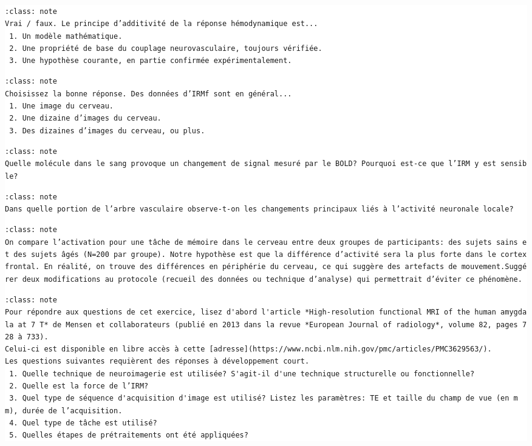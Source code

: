```{admonition} Exercice 4
:class: note
Vrai / faux. Le principe d’additivité de la réponse hémodynamique est...
 1. Un modèle mathématique.
 2. Une propriété de base du couplage neurovasculaire, toujours vérifiée.
 3. Une hypothèse courante, en partie confirmée expérimentalement.
```

```{admonition} Exercice 5
:class: note
Choisissez la bonne réponse. Des données d’IRMf sont en général...
 1. Une image du cerveau.
 2. Une dizaine d’images du cerveau.
 3. Des dizaines d’images du cerveau, ou plus.
```

```{admonition} Exercice 6
:class: note
Quelle molécule dans le sang provoque un changement de signal mesuré par le BOLD? Pourquoi est-ce que l’IRM y est sensible?
```

```{admonition} Exercice 7
:class: note
Dans quelle portion de l’arbre vasculaire observe-t-on les changements principaux liés à l’activité neuronale locale?
```

```{admonition} Exercice 8
:class: note
On compare l’activation pour une tâche de mémoire dans le cerveau entre deux groupes de participants: des sujets sains et des sujets âgés (N=200 par groupe). Notre hypothèse est que la différence d’activité sera la plus forte dans le cortex frontal. En réalité, on trouve des différences en périphérie du cerveau, ce qui suggère des artefacts de mouvement.Suggérer deux modifications au protocole (recueil des données ou technique d’analyse) qui permettrait d’éviter ce phénomène.
```

```{admonition} Exercice 9
:class: note
Pour répondre aux questions de cet exercice, lisez d'abord l'article *High-resolution functional MRI of the human amygdala at 7 T* de Mensen et collaborateurs (publié en 2013 dans la revue *European Journal of radiology*, volume 82, pages 728 à 733).
Celui-ci est disponible en libre accès à cette [adresse](https://www.ncbi.nlm.nih.gov/pmc/articles/PMC3629563/).
Les questions suivantes requièrent des réponses à développement court.
 1. Quelle technique de neuroimagerie est utilisée? S'agit-il d'une technique structurelle ou fonctionnelle?
 2. Quelle est la force de l’IRM?
 3. Quel type de séquence d'acquisition d'image est utilisé? Listez les paramètres: TE et taille du champ de vue (en mm), durée de l’acquisition.
 4. Quel type de tâche est utilisé?
 5. Quelles étapes de prétraitements ont été appliquées?
```
